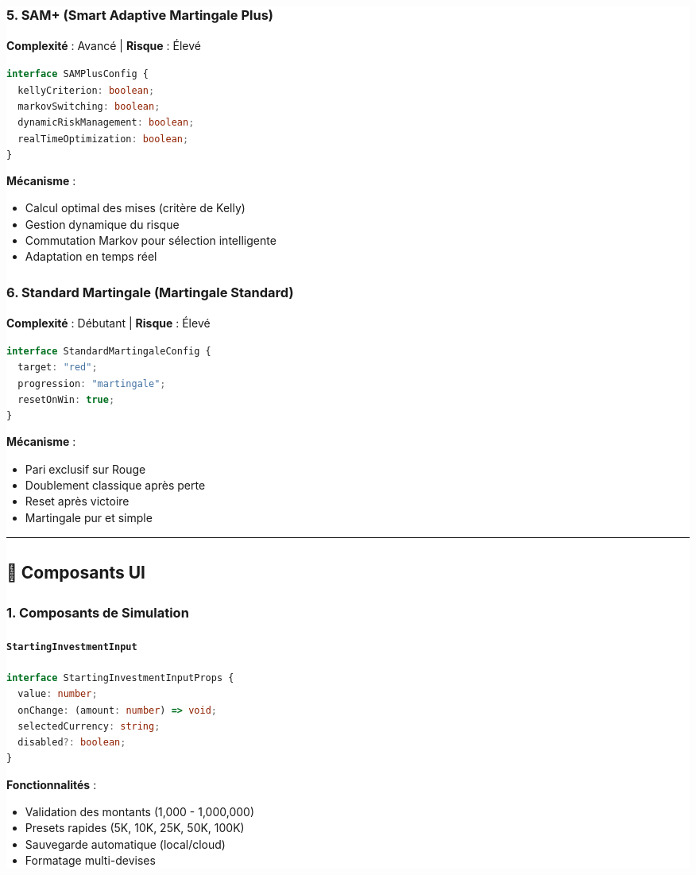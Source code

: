 ### 5. SAM+ (Smart Adaptive Martingale Plus)

**Complexité** : Avancé | **Risque** : Élevé

```typescript
interface SAMPlusConfig {
  kellyCriterion: boolean;
  markovSwitching: boolean;
  dynamicRiskManagement: boolean;
  realTimeOptimization: boolean;
}
```

**Mécanisme** :
- Calcul optimal des mises (critère de Kelly)
- Gestion dynamique du risque
- Commutation Markov pour sélection intelligente
- Adaptation en temps réel

### 6. Standard Martingale (Martingale Standard)

**Complexité** : Débutant | **Risque** : Élevé

```typescript
interface StandardMartingaleConfig {
  target: "red";
  progression: "martingale";
  resetOnWin: true;
}
```

**Mécanisme** :
- Pari exclusif sur Rouge
- Doublement classique après perte
- Reset après victoire
- Martingale pur et simple

---

## 🧩 Composants UI

### 1. Composants de Simulation

#### `StartingInvestmentInput`
```typescript
interface StartingInvestmentInputProps {
  value: number;
  onChange: (amount: number) => void;
  selectedCurrency: string;
  disabled?: boolean;
}
```

**Fonctionnalités** :
- Validation des montants (1,000 - 1,000,000)
- Presets rapides (5K, 10K, 25K, 50K, 100K)
- Sauvegarde automatique (local/cloud)
- Formatage multi-devises
